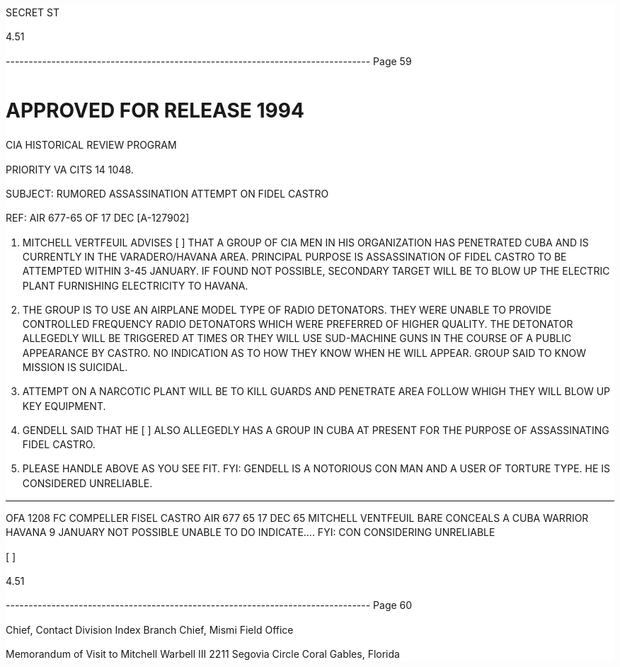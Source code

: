 SECRET
ST


4.51


-------------------------------------------------------------------------------- Page 59

# APPROVED FOR RELEASE 1994
CIA HISTORICAL REVIEW PROGRAM

PRIORITY VA CITS 14 1048.

SUBJECT: RUMORED ASSASSINATION ATTEMPT ON FIDEL CASTRO

REF: AIR 677-65 OF 17 DEC [A-127902]

1. MITCHELL VERTFEUIL ADVISES [ ] THAT A GROUP OF CIA MEN IN HIS ORGANIZATION HAS PENETRATED CUBA AND IS CURRENTLY IN THE VARADERO/HAVANA AREA. PRINCIPAL PURPOSE IS ASSASSINATION OF FIDEL CASTRO TO BE ATTEMPTED WITHIN 3-45 JANUARY. IF FOUND NOT POSSIBLE, SECONDARY TARGET WILL BE TO BLOW UP THE ELECTRIC PLANT FURNISHING ELECTRICITY TO HAVANA.

2. THE GROUP IS TO USE AN AIRPLANE MODEL TYPE OF RADIO DETONATORS. THEY WERE UNABLE TO PROVIDE CONTROLLED FREQUENCY RADIO DETONATORS WHICH WERE PREFERRED OF HIGHER QUALITY. THE DETONATOR ALLEGEDLY WILL BE TRIGGERED AT TIMES OR THEY WILL USE SUD-MACHINE GUNS IN THE COURSE OF A PUBLIC APPEARANCE BY CASTRO. NO INDICATION AS TO HOW THEY KNOW WHEN HE WILL APPEAR. GROUP SAID TO KNOW MISSION IS SUICIDAL.

3. ATTEMPT ON A NARCOTIC PLANT WILL BE TO KILL GUARDS AND PENETRATE AREA FOLLOW WHIGH THEY WILL BLOW UP KEY EQUIPMENT.

4. GENDELL SAID THAT HE [ ] ALSO ALLEGEDLY HAS A GROUP IN CUBA AT PRESENT FOR THE PURPOSE OF ASSASSINATING FIDEL CASTRO.

5. PLEASE HANDLE ABOVE AS YOU SEE FIT. FYI: GENDELL IS A NOTORIOUS CON MAN AND A USER OF TORTURE TYPE. HE IS CONSIDERED UNRELIABLE.

---

OFA 1208 FC COMPELLER FISEL CASTRO AIR 677 65 17 DEC 65 MITCHELL VENTFEUIL
BARE CONCEALS A CUBA WARRIOR HAVANA 9 JANUARY NOT POSSIBLE
UNABLE TO DO INDICATE.... FYI: CON CONSIDERING UNRELIABLE

[ ]

4.51


-------------------------------------------------------------------------------- Page 60

Chief, Contact Division
Index Branch
Chief, Mismi Field Office

Memorandum of Visit to Mitchell Warbell III
2211 Segovia Circle
Coral Gables, Florida
